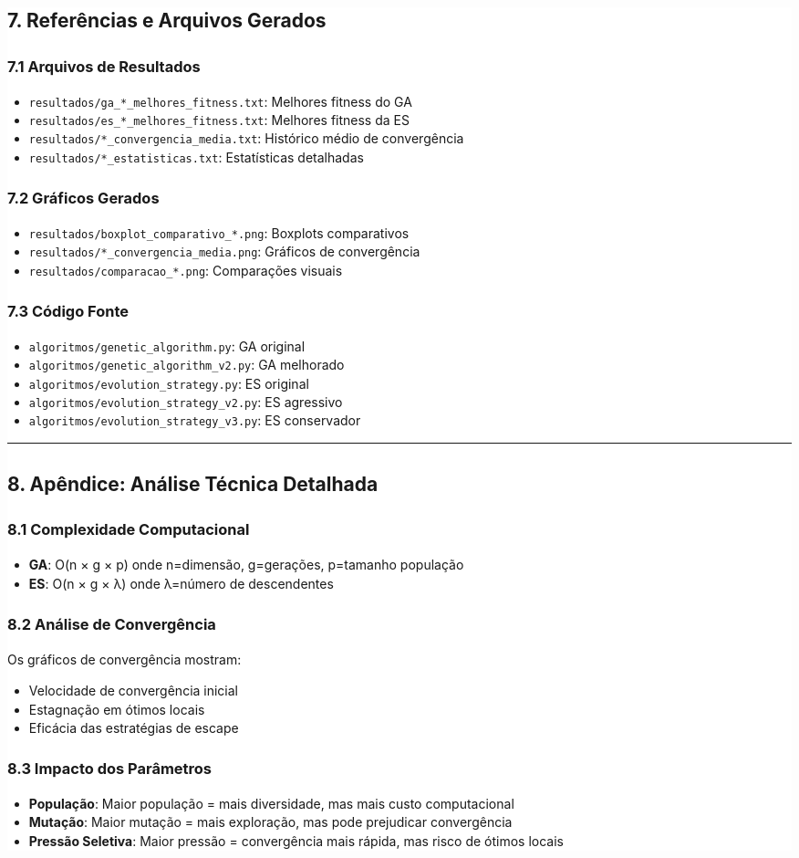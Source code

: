 
## 7. Referências e Arquivos Gerados

### 7.1 Arquivos de Resultados
- `resultados/ga_*_melhores_fitness.txt`: Melhores fitness do GA
- `resultados/es_*_melhores_fitness.txt`: Melhores fitness da ES
- `resultados/*_convergencia_media.txt`: Histórico médio de convergência
- `resultados/*_estatisticas.txt`: Estatísticas detalhadas

### 7.2 Gráficos Gerados
- `resultados/boxplot_comparativo_*.png`: Boxplots comparativos
- `resultados/*_convergencia_media.png`: Gráficos de convergência
- `resultados/comparacao_*.png`: Comparações visuais

### 7.3 Código Fonte
- `algoritmos/genetic_algorithm.py`: GA original
- `algoritmos/genetic_algorithm_v2.py`: GA melhorado
- `algoritmos/evolution_strategy.py`: ES original
- `algoritmos/evolution_strategy_v2.py`: ES agressivo
- `algoritmos/evolution_strategy_v3.py`: ES conservador

---

## 8. Apêndice: Análise Técnica Detalhada

### 8.1 Complexidade Computacional
- **GA**: O(n × g × p) onde n=dimensão, g=gerações, p=tamanho população
- **ES**: O(n × g × λ) onde λ=número de descendentes

### 8.2 Análise de Convergência
Os gráficos de convergência mostram:
- Velocidade de convergência inicial
- Estagnação em ótimos locais
- Eficácia das estratégias de escape

### 8.3 Impacto dos Parâmetros
- **População**: Maior população = mais diversidade, mas mais custo computacional
- **Mutação**: Maior mutação = mais exploração, mas pode prejudicar convergência
- **Pressão Seletiva**: Maior pressão = convergência mais rápida, mas risco de ótimos locais

 
